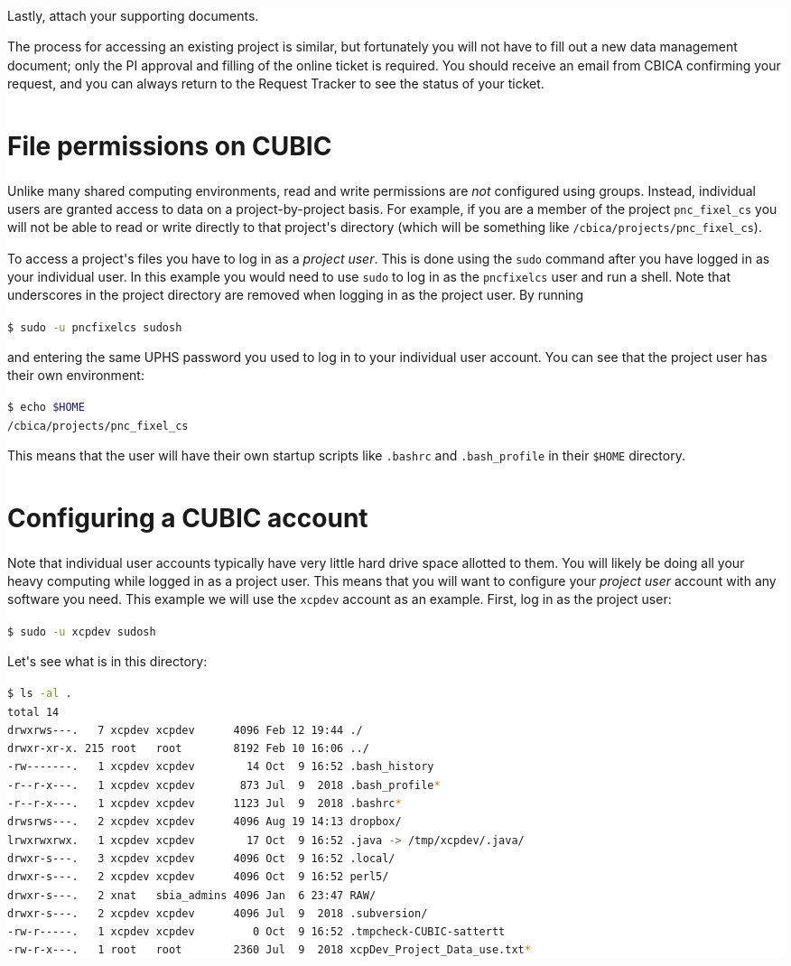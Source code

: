Lastly, attach your supporting documents.

The process for accessing an existing project is similar, but fortunately you will not have to fill out a new data management document; only the PI approval and filling of the online ticket is required. You should receive an email from CBICA confirming your request, and you can always return to the Request Tracker to see the status of your ticket.


# File permissions on CUBIC

Unlike many shared computing environments, read and write permissions are *not* configured using groups. Instead, individual users are granted access to data on a project-by-project basis. For example, if you are a member of the project `pnc_fixel_cs` you will not be able to read or write directly to that project's directory (which will be something like `/cbica/projects/pnc_fixel_cs`).

To access a project's files you have to log in as a *project user*. This is done using the `sudo` command after you have logged in as your individual user. In this example you would need to use `sudo` to log in as the `pncfixelcs` user and run a shell. Note that underscores in the project directory are removed when logging in as the project user. By running

```bash
$ sudo -u pncfixelcs sudosh
```

and entering the same UPHS password you used to log in to your individual user account. You can see that the project user has their own environment:

```bash
$ echo $HOME
/cbica/projects/pnc_fixel_cs
```

This means that the user will have their own startup scripts like `.bashrc` and `.bash_profile` in their `$HOME` directory.

# Configuring a CUBIC account

Note that individual user accounts typically have very little hard drive space allotted to them. You will likely be doing all your heavy computing while logged in as a project user. This means that you will want to configure your *project user* account with any software you need. This example we will use the `xcpdev` account as an example. First, log in as the project user:

```bash
$ sudo -u xcpdev sudosh
```

Let's see what is in this directory:

```bash
$ ls -al .
total 14
drwxrws---.   7 xcpdev xcpdev      4096 Feb 12 19:44 ./
drwxr-xr-x. 215 root   root        8192 Feb 10 16:06 ../
-rw-------.   1 xcpdev xcpdev        14 Oct  9 16:52 .bash_history
-r--r-x---.   1 xcpdev xcpdev       873 Jul  9  2018 .bash_profile*
-r--r-x---.   1 xcpdev xcpdev      1123 Jul  9  2018 .bashrc*
drwsrws---.   2 xcpdev xcpdev      4096 Aug 19 14:13 dropbox/
lrwxrwxrwx.   1 xcpdev xcpdev        17 Oct  9 16:52 .java -> /tmp/xcpdev/.java/
drwxr-s---.   3 xcpdev xcpdev      4096 Oct  9 16:52 .local/
drwxr-s---.   2 xcpdev xcpdev      4096 Oct  9 16:52 perl5/
drwxr-s---.   2 xnat   sbia_admins 4096 Jan  6 23:47 RAW/
drwxr-s---.   2 xcpdev xcpdev      4096 Jul  9  2018 .subversion/
-rw-r-----.   1 xcpdev xcpdev         0 Oct  9 16:52 .tmpcheck-CUBIC-sattertt
-rw-r-x---.   1 root   root        2360 Jul  9  2018 xcpDev_Project_Data_use.txt*
```
